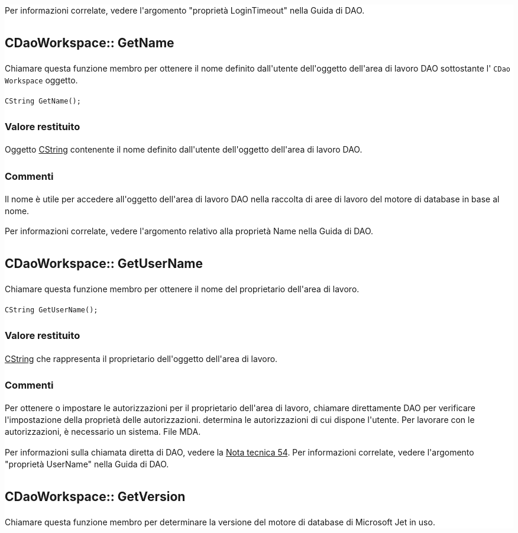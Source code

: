 Per informazioni correlate, vedere l'argomento "proprietà LoginTimeout" nella Guida di DAO.

## <a name="cdaoworkspacegetname"></a><a name="getname"></a> CDaoWorkspace:: GetName

Chiamare questa funzione membro per ottenere il nome definito dall'utente dell'oggetto dell'area di lavoro DAO sottostante l' `CDaoWorkspace` oggetto.

```
CString GetName();
```

### <a name="return-value"></a>Valore restituito

Oggetto [CString](../../atl-mfc-shared/reference/cstringt-class.md) contenente il nome definito dall'utente dell'oggetto dell'area di lavoro DAO.

### <a name="remarks"></a>Commenti

Il nome è utile per accedere all'oggetto dell'area di lavoro DAO nella raccolta di aree di lavoro del motore di database in base al nome.

Per informazioni correlate, vedere l'argomento relativo alla proprietà Name nella Guida di DAO.

## <a name="cdaoworkspacegetusername"></a><a name="getusername"></a> CDaoWorkspace:: GetUserName

Chiamare questa funzione membro per ottenere il nome del proprietario dell'area di lavoro.

```
CString GetUserName();
```

### <a name="return-value"></a>Valore restituito

[CString](../../atl-mfc-shared/reference/cstringt-class.md) che rappresenta il proprietario dell'oggetto dell'area di lavoro.

### <a name="remarks"></a>Commenti

Per ottenere o impostare le autorizzazioni per il proprietario dell'area di lavoro, chiamare direttamente DAO per verificare l'impostazione della proprietà delle autorizzazioni. determina le autorizzazioni di cui dispone l'utente. Per lavorare con le autorizzazioni, è necessario un sistema. File MDA.

Per informazioni sulla chiamata diretta di DAO, vedere la [Nota tecnica 54](../../mfc/tn054-calling-dao-directly-while-using-mfc-dao-classes.md). Per informazioni correlate, vedere l'argomento "proprietà UserName" nella Guida di DAO.

## <a name="cdaoworkspacegetversion"></a><a name="getversion"></a> CDaoWorkspace:: GetVersion

Chiamare questa funzione membro per determinare la versione del motore di database di Microsoft Jet in uso.
